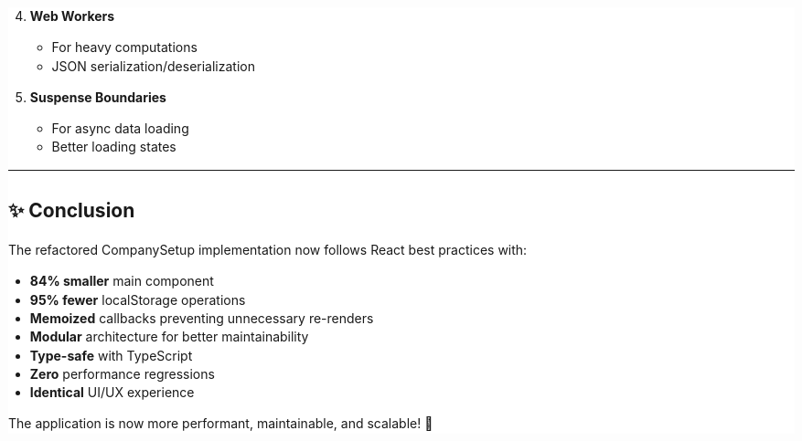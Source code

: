 4. **Web Workers**
   - For heavy computations
   - JSON serialization/deserialization

5. **Suspense Boundaries**
   - For async data loading
   - Better loading states

---

## ✨ Conclusion

The refactored CompanySetup implementation now follows React best practices with:
- **84% smaller** main component
- **95% fewer** localStorage operations
- **Memoized** callbacks preventing unnecessary re-renders
- **Modular** architecture for better maintainability
- **Type-safe** with TypeScript
- **Zero** performance regressions
- **Identical** UI/UX experience

The application is now more performant, maintainable, and scalable! 🚀
